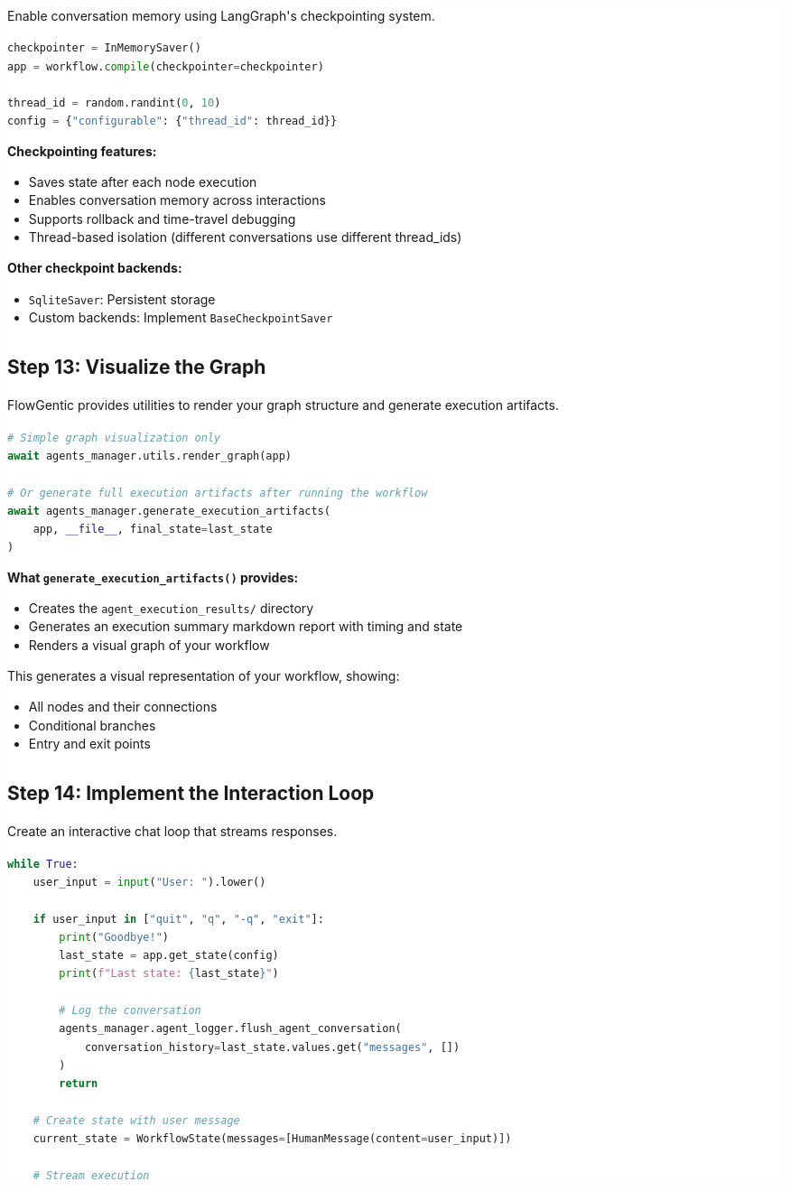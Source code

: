 Enable conversation memory using LangGraph's checkpointing system.

```python
checkpointer = InMemorySaver()
app = workflow.compile(checkpointer=checkpointer)

thread_id = random.randint(0, 10)
config = {"configurable": {"thread_id": thread_id}}
```

**Checkpointing features:**
- Saves state after each node execution
- Enables conversation memory across interactions
- Supports rollback and time-travel debugging
- Thread-based isolation (different conversations use different thread_ids)

**Other checkpoint backends:**
- `SqliteSaver`: Persistent storage
- Custom backends: Implement `BaseCheckpointSaver`

## Step 13: Visualize the Graph

FlowGentic provides utilities to render your graph structure and generate execution artifacts.

```python
# Simple graph visualization only
await agents_manager.utils.render_graph(app)

# Or generate full execution artifacts after running the workflow
await agents_manager.generate_execution_artifacts(
    app, __file__, final_state=last_state
)
```

**What `generate_execution_artifacts()` provides:**
- Creates the `agent_execution_results/` directory
- Generates an execution summary markdown report with timing and state
- Renders a visual graph of your workflow

This generates a visual representation of your workflow, showing:
- All nodes and their connections
- Conditional branches
- Entry and exit points

## Step 14: Implement the Interaction Loop

Create an interactive chat loop that streams responses.

```python
while True:
    user_input = input("User: ").lower()
    
    if user_input in ["quit", "q", "-q", "exit"]:
        print("Goodbye!")
        last_state = app.get_state(config)
        print(f"Last state: {last_state}")
        
        # Log the conversation
        agents_manager.agent_logger.flush_agent_conversation(
            conversation_history=last_state.values.get("messages", [])
        )
        return
    
    # Create state with user message
    current_state = WorkflowState(messages=[HumanMessage(content=user_input)])
    
    # Stream execution
```